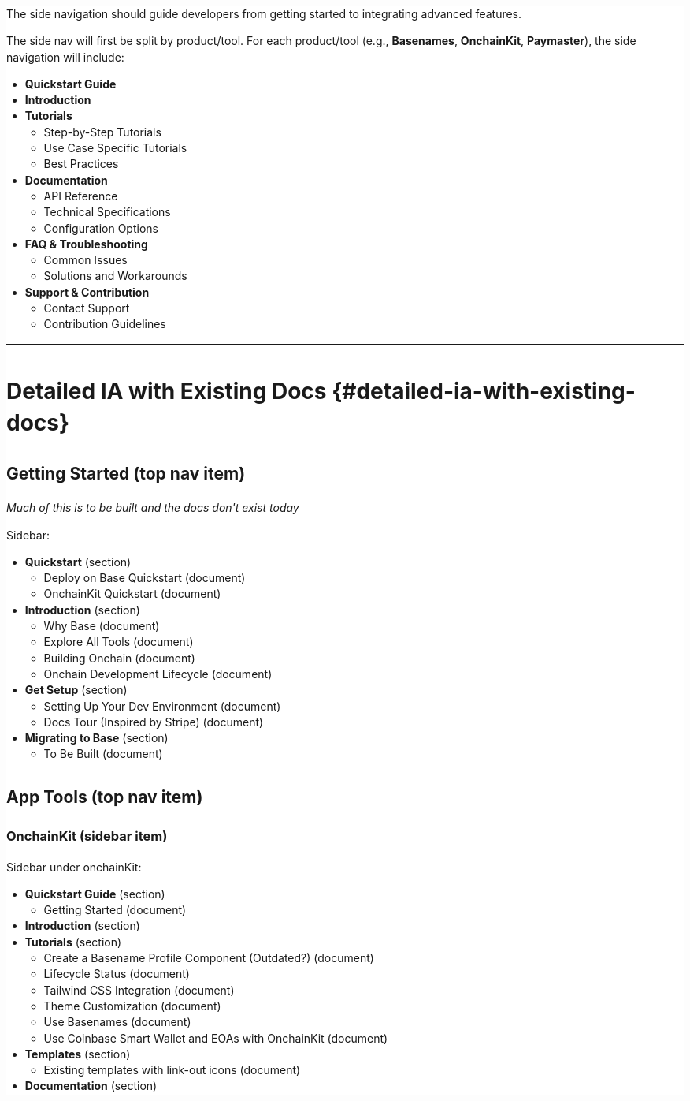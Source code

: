 The side navigation should guide developers from getting started to integrating advanced features.

The side nav will first be split by product/tool. For each product/tool (e.g., **Basenames**, **OnchainKit**, **Paymaster**), the side navigation will include:

- **Quickstart Guide**  
- **Introduction**  
- **Tutorials**  
  - Step-by-Step Tutorials  
  - Use Case Specific Tutorials  
  - Best Practices  
- **Documentation**  
  - API Reference  
  - Technical Specifications  
  - Configuration Options  
- **FAQ & Troubleshooting**  
  - Common Issues  
  - Solutions and Workarounds  
- **Support & Contribution**  
  - Contact Support  
  - Contribution Guidelines

---

# Detailed IA with Existing Docs {#detailed-ia-with-existing-docs}

## Getting Started (top nav item)

*Much of this is to be built and the docs don't exist today*

Sidebar:
- **Quickstart**  (section)
  - Deploy on Base Quickstart  (document)
  - OnchainKit Quickstart  (document)
- **Introduction**  (section)
  - Why Base  (document)
  - Explore All Tools  (document)
  - Building Onchain  (document)
  - Onchain Development Lifecycle  (document)
- **Get Setup**  (section)
  - Setting Up Your Dev Environment  (document)
  - Docs Tour (Inspired by Stripe)  (document)
- **Migrating to Base**  (section)
  - To Be Built (document)

## App Tools (top nav item)

### OnchainKit (sidebar item)
Sidebar under onchainKit:
- **Quickstart Guide**  (section)
  - Getting Started  (document)
- **Introduction**  (section)  
- **Tutorials**  (section)
  - Create a Basename Profile Component (Outdated?)  (document)
  - Lifecycle Status  (document)
  - Tailwind CSS Integration  (document)
  - Theme Customization  (document)
  - Use Basenames  (document)
  - Use Coinbase Smart Wallet and EOAs with OnchainKit  (document)
- **Templates**  (section)
  - Existing templates with link-out icons  (document)
- **Documentation**  (section)